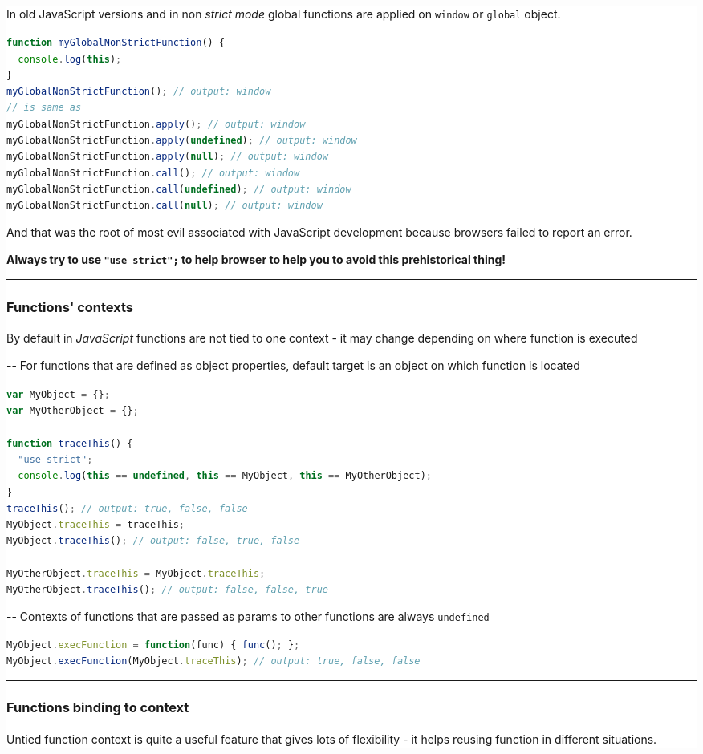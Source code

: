 In old JavaScript versions and in non *strict mode* global functions are applied on `window` or `global` object.

```javascript
function myGlobalNonStrictFunction() {
  console.log(this);
}
myGlobalNonStrictFunction(); // output: window
// is same as
myGlobalNonStrictFunction.apply(); // output: window
myGlobalNonStrictFunction.apply(undefined); // output: window
myGlobalNonStrictFunction.apply(null); // output: window
myGlobalNonStrictFunction.call(); // output: window
myGlobalNonStrictFunction.call(undefined); // output: window
myGlobalNonStrictFunction.call(null); // output: window
```

And that was the root of most evil associated with JavaScript development because browsers failed to report an error.

**Always try to use `"use strict";` to help browser to help you to avoid this prehistorical thing!**

---
### Functions' contexts

By default in *JavaScript* functions are not tied to one context - it may change depending on where function is executed

--
For functions that are defined as object properties, default target is an object on which function is located
```javascript
var MyObject = {};
var MyOtherObject = {};

function traceThis() {
  "use strict";
  console.log(this == undefined, this == MyObject, this == MyOtherObject);
}
traceThis(); // output: true, false, false
MyObject.traceThis = traceThis;
MyObject.traceThis(); // output: false, true, false

MyOtherObject.traceThis = MyObject.traceThis;
MyOtherObject.traceThis(); // output: false, false, true
```
--
Contexts of functions that are passed as params to other functions are always `undefined`
```javascript
MyObject.execFunction = function(func) { func(); };
MyObject.execFunction(MyObject.traceThis); // output: true, false, false
```
---
### Functions binding to context
Untied function context is quite a useful feature that gives lots of flexibility - it helps reusing function in different situations.

